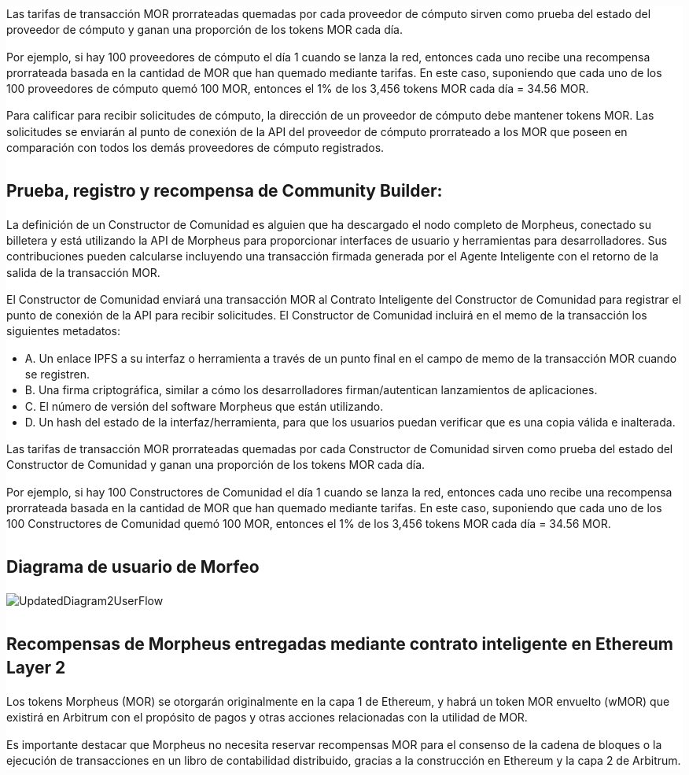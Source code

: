 Las tarifas de transacción MOR prorrateadas quemadas por cada proveedor de cómputo sirven como prueba del estado del proveedor de cómputo y ganan una proporción de los tokens MOR cada día.

Por ejemplo, si hay 100 proveedores de cómputo el día 1 cuando se lanza la red, entonces cada uno recibe una recompensa prorrateada basada en la cantidad de MOR que han quemado mediante tarifas. En este caso, suponiendo que cada uno de los 100 proveedores de cómputo quemó 100 MOR, entonces el 1% de los 3,456 tokens MOR cada día = 34.56 MOR.

Para calificar para recibir solicitudes de cómputo, la dirección de un proveedor de cómputo debe mantener tokens MOR. Las solicitudes se enviarán al punto de conexión de la API del proveedor de cómputo prorrateado a los MOR que poseen en comparación con todos los demás proveedores de cómputo registrados.

## Prueba, registro y recompensa de Community Builder:
La definición de un Constructor de Comunidad es alguien que ha descargado el nodo completo de Morpheus, conectado su billetera y está utilizando la API de Morpheus para proporcionar interfaces de usuario y herramientas para desarrolladores. Sus contribuciones pueden calcularse incluyendo una transacción firmada generada por el Agente Inteligente con el retorno de la salida de la transacción MOR.

El Constructor de Comunidad enviará una transacción MOR al Contrato Inteligente del Constructor de Comunidad para registrar el punto de conexión de la API para recibir solicitudes. El Constructor de Comunidad incluirá en el memo de la transacción los siguientes metadatos:

- A. Un enlace IPFS a su interfaz o herramienta a través de un punto final en el campo de memo de la transacción MOR cuando se registren.
- B. Una firma criptográfica, similar a cómo los desarrolladores firman/autentican lanzamientos de aplicaciones.
- C. El número de versión del software Morpheus que están utilizando.
- D. Un hash del estado de la interfaz/herramienta, para que los usuarios puedan verificar que es una copia válida e inalterada.

Las tarifas de transacción MOR prorrateadas quemadas por cada Constructor de Comunidad sirven como prueba del estado del Constructor de Comunidad y ganan una proporción de los tokens MOR cada día.

Por ejemplo, si hay 100 Constructores de Comunidad el día 1 cuando se lanza la red, entonces cada uno recibe una recompensa prorrateada basada en la cantidad de MOR que han quemado mediante tarifas. En este caso, suponiendo que cada uno de los 100 Constructores de Comunidad quemó 100 MOR, entonces el 1% de los 3,456 tokens MOR cada día = 34.56 MOR.

## Diagrama de usuario de Morfeo
![UpdatedDiagram2UserFlow](https://github.com/MorpheusAIs/Morpheus/assets/1563345/a02468a7-9284-4ce5-b7e3-f32f476ff9f1)

## Recompensas de Morpheus entregadas mediante contrato inteligente en Ethereum Layer 2
Los tokens Morpheus (MOR) se otorgarán originalmente en la capa 1 de Ethereum, y habrá un token MOR envuelto (wMOR) que existirá en Arbitrum con el propósito de pagos y otras acciones relacionadas con la utilidad de MOR.

Es importante destacar que Morpheus no necesita reservar recompensas MOR para el consenso de la cadena de bloques o la ejecución de transacciones en un libro de contabilidad distribuido, gracias a la construcción en Ethereum y la capa 2 de Arbitrum.
